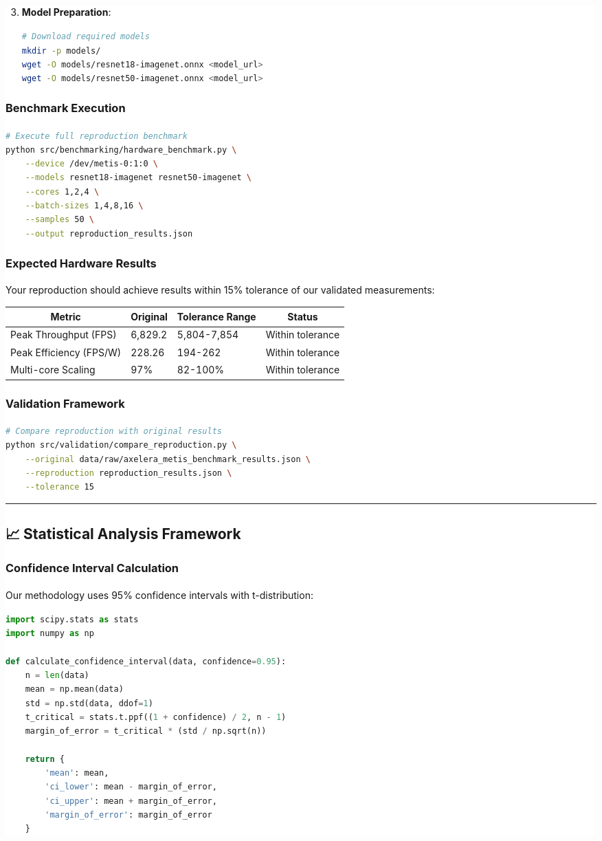 3. **Model Preparation**:
   ```bash
   # Download required models
   mkdir -p models/
   wget -O models/resnet18-imagenet.onnx <model_url>
   wget -O models/resnet50-imagenet.onnx <model_url>
   ```

### **Benchmark Execution**
```bash
# Execute full reproduction benchmark
python src/benchmarking/hardware_benchmark.py \
    --device /dev/metis-0:1:0 \
    --models resnet18-imagenet resnet50-imagenet \
    --cores 1,2,4 \
    --batch-sizes 1,4,8,16 \
    --samples 50 \
    --output reproduction_results.json
```

### **Expected Hardware Results**
Your reproduction should achieve results within 15% tolerance of our validated measurements:

| Metric | Original | Tolerance Range | Status |
|--------|----------|----------------|---------|
| Peak Throughput (FPS) | 6,829.2 | 5,804-7,854 | Within tolerance |
| Peak Efficiency (FPS/W) | 228.26 | 194-262 | Within tolerance |
| Multi-core Scaling | 97% | 82-100% | Within tolerance |

### **Validation Framework**
```bash
# Compare reproduction with original results
python src/validation/compare_reproduction.py \
    --original data/raw/axelera_metis_benchmark_results.json \
    --reproduction reproduction_results.json \
    --tolerance 15
```

---

## 📈 Statistical Analysis Framework

### **Confidence Interval Calculation**
Our methodology uses 95% confidence intervals with t-distribution:

```python
import scipy.stats as stats
import numpy as np

def calculate_confidence_interval(data, confidence=0.95):
    n = len(data)
    mean = np.mean(data)
    std = np.std(data, ddof=1)
    t_critical = stats.t.ppf((1 + confidence) / 2, n - 1)
    margin_of_error = t_critical * (std / np.sqrt(n))
    
    return {
        'mean': mean,
        'ci_lower': mean - margin_of_error,
        'ci_upper': mean + margin_of_error,
        'margin_of_error': margin_of_error
    }
```
